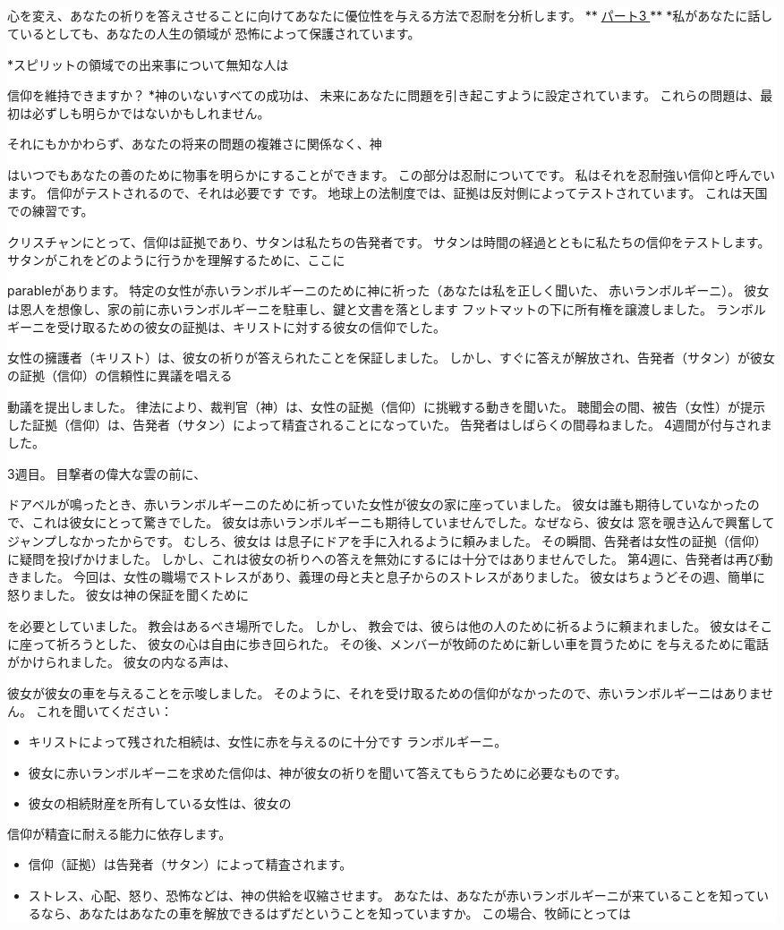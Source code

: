 心を変え、あなたの祈りを答えさせることに向けてあなたに優位性を与える方法で忍耐を分析します。
** <u>パート3 </u> **
\*私があなたに話しているとしても、あなたの人生の領域が
恐怖によって保護されています。

\*スピリットの領域での出来事について無知な人は

信仰を維持できますか？
\*神のいないすべての成功は、
未来にあなたに問題を引き起こすように設定されています。 これらの問題は、最初は必ずしも明らかではないかもしれません。

それにもかかわらず、あなたの将来の問題の複雑さに関係なく、神

はいつでもあなたの善のために物事を明らかにすることができます。
この部分は忍耐についてです。 私はそれを忍耐強い信仰と呼んでいます。 信仰がテストされるので、それは必要です
です。 地球上の法制度では、証拠は反対側によってテストされています。 これは天国での練習です。

クリスチャンにとって、信仰は証拠であり、サタンは私たちの告発者です。 サタンは時間の経過とともに私たちの信仰をテストします。 サタンがこれをどのように行うかを理解するために、ここに

parableがあります。
特定の女性が赤いランボルギーニのために神に祈った（あなたは私を正しく聞いた、
赤いランボルギーニ）。 彼女は恩人を想像し、家の前に赤いランボルギーニを駐車し、鍵と文書を落とします
フットマットの下に所有権を譲渡しました。
ランボルギーニを受け取るための彼女の証拠は、キリストに対する彼女の信仰でした。

女性の擁護者（キリスト）は、彼女の祈りが答えられたことを保証しました。
しかし、すぐに答えが解放され、告発者（サタン）が彼女の証拠（信仰）の信頼性に異議を唱える

動議を提出しました。
律法により、裁判官（神）は、女性の証拠（信仰）に挑戦する動きを聞いた。 聴聞会の間、被告（女性）が提示した証拠（信仰）は、告発者（サタン）によって精査されることになっていた。
告発者はしばらくの間尋ねました。 4週間が付与されました。

3週目。 目撃者の偉大な雲の前に、

ドアベルが鳴ったとき、赤いランボルギーニのために祈っていた女性が彼女の家に座っていました。 彼女は誰も期待していなかったので、これは彼女にとって驚きでした。 彼女は赤いランボルギーニも期待していませんでした。なぜなら、彼女は
窓を覗き込んで興奮してジャンプしなかったからです。 むしろ、彼女は
は息子にドアを手に入れるように頼みました。 その瞬間、告発者は女性の証拠（信仰）に疑問を投げかけました。 しかし、これは彼女の祈りへの答えを無効にするには十分ではありませんでした。
第4週に、告発者は再び動きました。 今回は、女性の職場でストレスがあり、義理の母と夫と息子からのストレスがありました。 彼女はちょうどその週、簡単に怒りました。 彼女は神の保証を聞くために

を必要としていました。 教会はあるべき場所でした。 しかし、
教会では、彼らは他の人のために祈るように頼まれました。 彼女はそこに座って祈ろうとした、
彼女の心は自由に歩き回られた。 その後、メンバーが牧師のために新しい車を買うために
を与えるために電話がかけられました。 彼女の内なる声は、

彼女が彼女の車を与えることを示唆しました。
そのように、それを受け取るための信仰がなかったので、赤いランボルギーニはありません。
これを聞いてください：
- キリストによって残された相続は、女性に赤を与えるのに十分です
ランボルギーニ。
- 彼女に赤いランボルギーニを求めた信仰は、神が彼女の祈りを聞いて答えてもらうために必要なものです。

- 彼女の相続財産を所有している女性は、彼女の

信仰が精査に耐える能力に依存します。
- 信仰（証拠）は告発者（サタン）によって精査されます。

- ストレス、心配、怒り、恐怖などは、神の供給を収縮させます。
あなたは、あなたが赤いランボルギーニが来ていることを知っているなら、あなたはあなたの車を解放できるはずだということを知っていますか。 この場合、牧師にとっては
